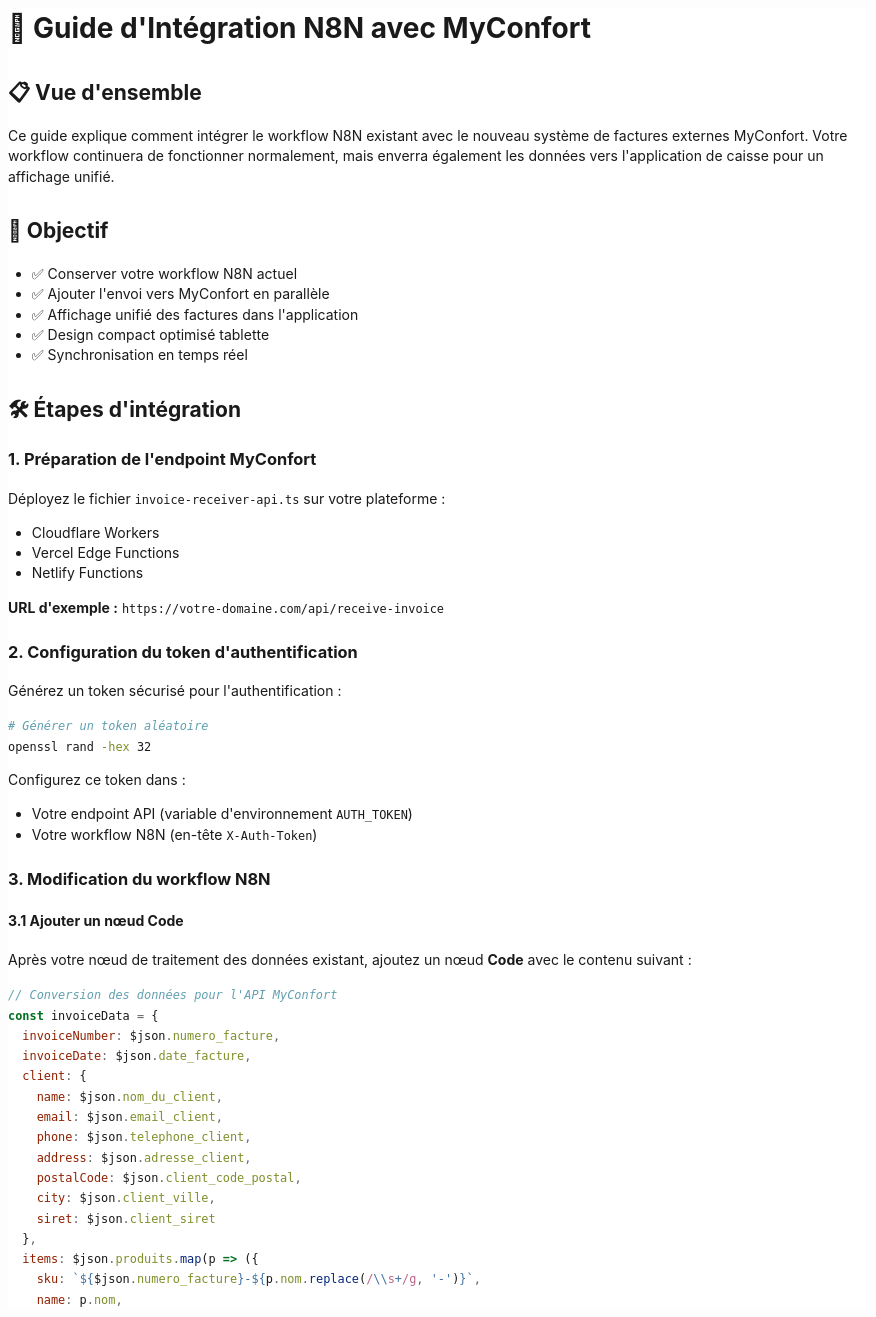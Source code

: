 # 🔗 Guide d'Intégration N8N avec MyConfort

## 📋 Vue d'ensemble

Ce guide explique comment intégrer le workflow N8N existant avec le nouveau système de factures externes MyConfort. Votre workflow continuera de fonctionner normalement, mais enverra également les données vers l'application de caisse pour un affichage unifié.

## 🎯 Objectif

- ✅ Conserver votre workflow N8N actuel
- ✅ Ajouter l'envoi vers MyConfort en parallèle
- ✅ Affichage unifié des factures dans l'application
- ✅ Design compact optimisé tablette
- ✅ Synchronisation en temps réel

## 🛠️ Étapes d'intégration

### 1. Préparation de l'endpoint MyConfort

Déployez le fichier `invoice-receiver-api.ts` sur votre plateforme :
- Cloudflare Workers
- Vercel Edge Functions
- Netlify Functions

**URL d'exemple :** `https://votre-domaine.com/api/receive-invoice`

### 2. Configuration du token d'authentification

Générez un token sécurisé pour l'authentification :
```bash
# Générer un token aléatoire
openssl rand -hex 32
```

Configurez ce token dans :
- Votre endpoint API (variable d'environnement `AUTH_TOKEN`)
- Votre workflow N8N (en-tête `X-Auth-Token`)

### 3. Modification du workflow N8N

#### 3.1 Ajouter un nœud Code

Après votre nœud de traitement des données existant, ajoutez un nœud **Code** avec le contenu suivant :

```javascript
// Conversion des données pour l'API MyConfort
const invoiceData = {
  invoiceNumber: $json.numero_facture,
  invoiceDate: $json.date_facture,
  client: {
    name: $json.nom_du_client,
    email: $json.email_client,
    phone: $json.telephone_client,
    address: $json.adresse_client,
    postalCode: $json.client_code_postal,
    city: $json.client_ville,
    siret: $json.client_siret
  },
  items: $json.produits.map(p => ({
    sku: `${$json.numero_facture}-${p.nom.replace(/\\s+/g, '-')}`,
    name: p.nom,
```